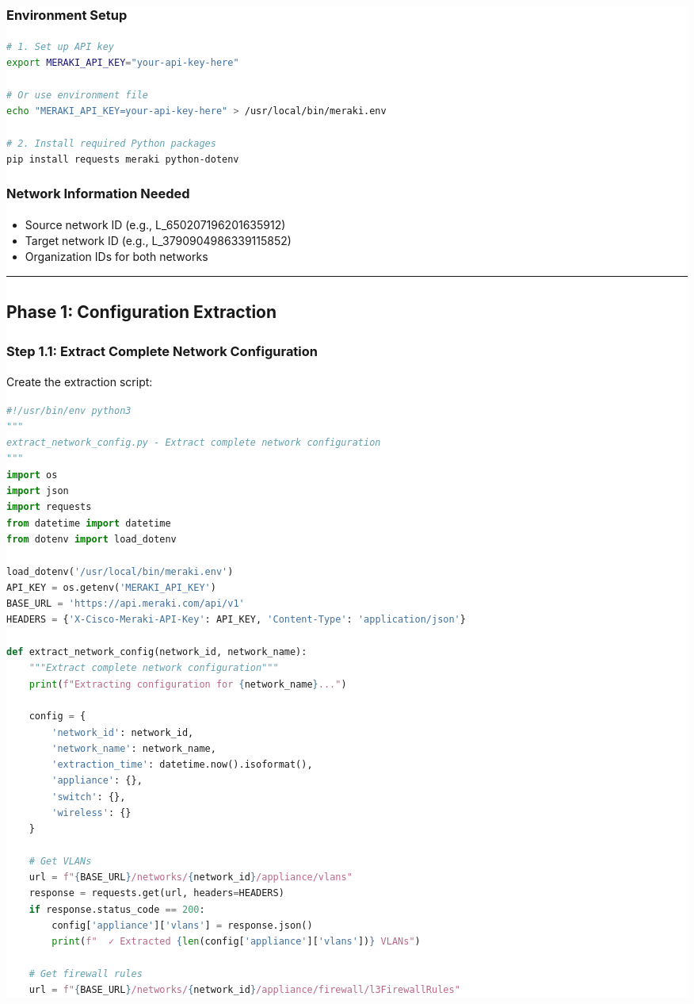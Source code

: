 ### Environment Setup
```bash
# 1. Set up API key
export MERAKI_API_KEY="your-api-key-here"

# Or use environment file
echo "MERAKI_API_KEY=your-api-key-here" > /usr/local/bin/meraki.env

# 2. Install required Python packages
pip install requests meraki python-dotenv
```

### Network Information Needed
- Source network ID (e.g., L_650207196201635912)
- Target network ID (e.g., L_3790904986339115852)
- Organization IDs for both networks

---

## Phase 1: Configuration Extraction

### Step 1.1: Extract Complete Network Configuration

Create the extraction script:

```python
#!/usr/bin/env python3
"""
extract_network_config.py - Extract complete network configuration
"""
import os
import json
import requests
from datetime import datetime
from dotenv import load_dotenv

load_dotenv('/usr/local/bin/meraki.env')
API_KEY = os.getenv('MERAKI_API_KEY')
BASE_URL = 'https://api.meraki.com/api/v1'
HEADERS = {'X-Cisco-Meraki-API-Key': API_KEY, 'Content-Type': 'application/json'}

def extract_network_config(network_id, network_name):
    """Extract complete network configuration"""
    print(f"Extracting configuration for {network_name}...")
    
    config = {
        'network_id': network_id,
        'network_name': network_name,
        'extraction_time': datetime.now().isoformat(),
        'appliance': {},
        'switch': {},
        'wireless': {}
    }
    
    # Get VLANs
    url = f"{BASE_URL}/networks/{network_id}/appliance/vlans"
    response = requests.get(url, headers=HEADERS)
    if response.status_code == 200:
        config['appliance']['vlans'] = response.json()
        print(f"  ✓ Extracted {len(config['appliance']['vlans'])} VLANs")
    
    # Get firewall rules
    url = f"{BASE_URL}/networks/{network_id}/appliance/firewall/l3FirewallRules"
```